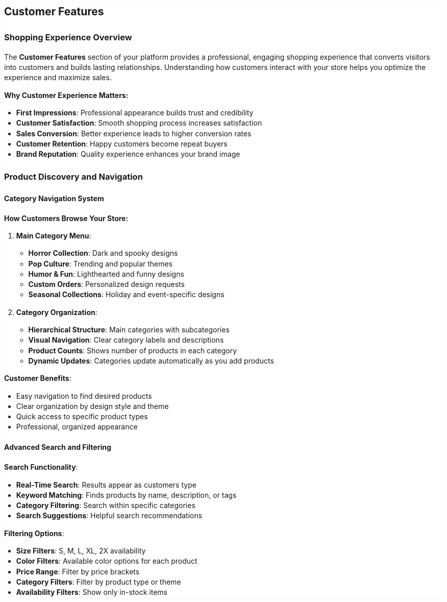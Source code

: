 ## Customer Features

### Shopping Experience Overview

The **Customer Features** section of your platform provides a professional, engaging shopping experience that converts visitors into customers and builds lasting relationships. Understanding how customers interact with your store helps you optimize the experience and maximize sales.

**Why Customer Experience Matters:**
- **First Impressions**: Professional appearance builds trust and credibility
- **Customer Satisfaction**: Smooth shopping process increases satisfaction
- **Sales Conversion**: Better experience leads to higher conversion rates
- **Customer Retention**: Happy customers become repeat buyers
- **Brand Reputation**: Quality experience enhances your brand image

### Product Discovery and Navigation

#### Category Navigation System

**How Customers Browse Your Store:**
1. **Main Category Menu**: 
   - **Horror Collection**: Dark and spooky designs
   - **Pop Culture**: Trending and popular themes
   - **Humor & Fun**: Lighthearted and funny designs
   - **Custom Orders**: Personalized design requests
   - **Seasonal Collections**: Holiday and event-specific designs

2. **Category Organization**:
   - **Hierarchical Structure**: Main categories with subcategories
   - **Visual Navigation**: Clear category labels and descriptions
   - **Product Counts**: Shows number of products in each category
   - **Dynamic Updates**: Categories update automatically as you add products

**Customer Benefits**:
- Easy navigation to find desired products
- Clear organization by design style and theme
- Quick access to specific product types
- Professional, organized appearance

#### Advanced Search and Filtering

**Search Functionality**:
- **Real-Time Search**: Results appear as customers type
- **Keyword Matching**: Finds products by name, description, or tags
- **Category Filtering**: Search within specific categories
- **Search Suggestions**: Helpful search recommendations

**Filtering Options**:
- **Size Filters**: S, M, L, XL, 2X availability
- **Color Filters**: Available color options for each product
- **Price Range**: Filter by price brackets
- **Category Filters**: Filter by product type or theme
- **Availability Filters**: Show only in-stock items
